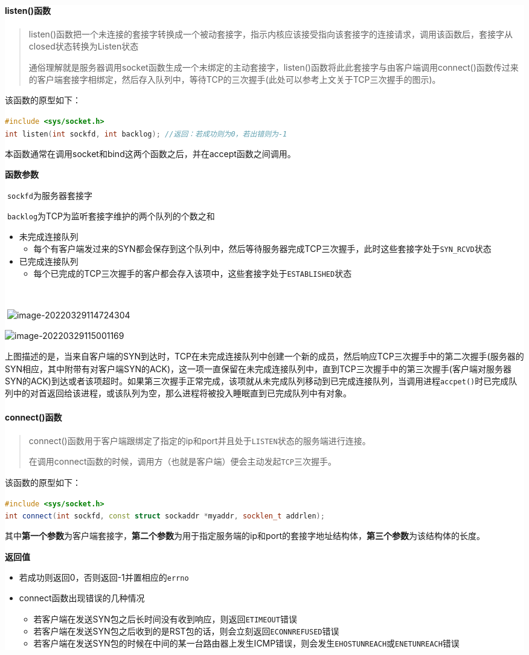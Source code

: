 #### listen()函数

> listen()函数把一个未连接的套接字转换成一个被动套接字，指示内核应该接受指向该套接字的连接请求，调用该函数后，套接字从closed状态转换为Listen状态
>
> 通俗理解就是服务器调用socket函数生成一个未绑定的主动套接字，listen()函数将此此套接字与由客户端调用connect()函数传过来的客户端套接字相绑定，然后存入队列中，等待TCP的三次握手(此处可以参考上文关于TCP三次握手的图示)。

该函数的原型如下：

```c
#include <sys/socket.h>
int listen(int sockfd, int backlog); //返回：若成功则为0，若出错则为-1
```

本函数通常在调用socket和bind这两个函数之后，并在accept函数之间调用。

**函数参数**

​	`sockfd`为服务器套接字

​	`backlog`为TCP为监听套接字维护的两个队列的个数之和

- 未完成连接队列
  - 每个有客户端发过来的SYN都会保存到这个队列中，然后等待服务器完成TCP三次握手，此时这些套接字处于`SYN_RCVD`状态
- 已完成连接队列
  - 每个已完成的TCP三次握手的客户都会存入该项中，这些套接字处于`ESTABLISHED`状态

​				

​	![image-20220329114724304](/home/next/.config/Typora/typora-user-images/image-20220329114724304.png)

![image-20220329115001169](/home/next/.config/Typora/typora-user-images/image-20220329115001169.png)

上图描述的是，当来自客户端的SYN到达时，TCP在未完成连接队列中创建一个新的成员，然后响应TCP三次握手中的第二次握手(服务器的SYN相应，其中附带有对客户端SYN的ACK)，这一项一直保留在未完成连接队列中，直到TCP三次握手中的第三次握手(客户端对服务器SYN的ACK)到达或者该项超时。如果第三次握手正常完成，该项就从未完成队列移动到已完成连接队列，当调用进程`accpet()`时已完成队列中的对首返回给该进程，或该队列为空，那么进程将被投入睡眠直到已完成队列中有对象。

#### connect()函数

> connect()函数用于客户端跟绑定了指定的ip和port并且处于`LISTEN`状态的服务端进行连接。
>
> 在调用connect函数的时候，调用方（也就是客户端）便会主动发起`TCP`三次握手。

该函数的原型如下：

```c++
#include <sys/socket.h>
int connect(int sockfd, const struct sockaddr *myaddr, socklen_t addrlen);
```

其中**第一个参数**为客户端套接字，**第二个参数**为用于指定服务端的ip和port的套接字地址结构体，**第三个参数**为该结构体的长度。

**返回值**

- 若成功则返回0，否则返回-1并置相应的`errno`

- connect函数出现错误的几种情况

  - 若客户端在发送SYN包之后长时间没有收到响应，则返回`ETIMEOUT`错误
  - 若客户端在发送SYN包之后收到的是RST包的话，则会立刻返回`ECONNREFUSED`错误
  - 若客户端在发送SYN包的时候在中间的某一台路由器上发生ICMP错误，则会发生`EHOSTUNREACH`或`ENETUNREACH`错误

